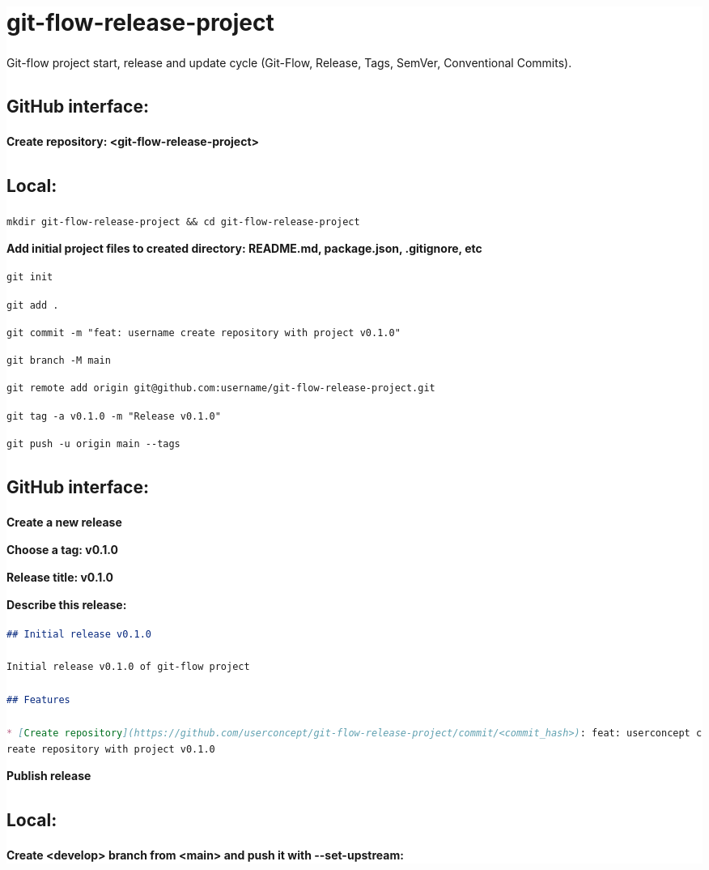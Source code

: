 # git-flow-release-project

Git-flow project start, release and update cycle (Git-Flow, Release, Tags, SemVer, Conventional Commits).

## GitHub interface:

**Create repository: \<git-flow-release-project\>**

## Local:

`mkdir git-flow-release-project && cd git-flow-release-project`

**Add initial project files to created directory: README.md, package.json, .gitignore, etc**

`git init`

`git add .`

`git commit -m "feat: username create repository with project v0.1.0"`

`git branch -M main`

`git remote add origin git@github.com:username/git-flow-release-project.git`

`git tag -a v0.1.0 -m "Release v0.1.0"`

`git push -u origin main --tags`

## GitHub interface:

**Create a new release**

**Choose a tag: v0.1.0**

**Release title: v0.1.0**

**Describe this release:**

```Markdown
## Initial release v0.1.0

Initial release v0.1.0 of git-flow project

## Features

* [Create repository](https://github.com/userconcept/git-flow-release-project/commit/<commit_hash>): feat: userconcept create repository with project v0.1.0
```

**Publish release**

## Local:

**Create \<develop\> branch from \<main\> and push it with --set-upstream:**
